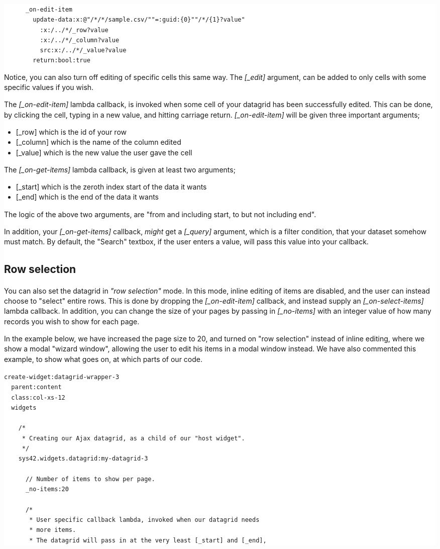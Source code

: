 ```
      _on-edit-item
        update-data:x:@"/*/*/sample.csv/""=:guid:{0}""/*/{1}?value"
          :x:/../*/_row?value
          :x:/../*/_column?value
          src:x:/../*/_value?value
        return:bool:true
```

Notice, you can also turn off editing of specific cells this same way. The *[_edit]* argument, can be added to only cells with some specific
values if you wish.

The *[_on-edit-item]* lambda callback, is invoked when some cell of your datagrid has been successfully edited. This can be done, by
clicking the cell, typing in a new value, and hitting carriage return. *[_on-edit-item]* will be given three important arguments;

* [_row] which is the id of your row
* [_column] which is the name of the column edited
* [_value] which is the new value the user gave the cell

The *[_on-get-items]* lambda callback, is given at least two arguments;

* [_start] which is the zeroth index start of the data it wants
* [_end] which is the end of the data it wants

The logic of the above two arguments, are "from and including start, to but not including end".

In addition, your *[_on-get-items]* callback, _might_ get a *[_query]* argument, which is a filter condition, that your dataset
somehow must match. By default, the "Search" textbox, if the user enters a value, will pass this value into your callback.

## Row selection

You can also set the datagrid in _"row selection"_ mode. In this mode, inline editing of items are disabled, and the user can instead 
choose to "select" entire rows. This is done by dropping the *[_on-edit-item]* callback, and instead supply an *[_on-select-items]*
lambda callback. In addition, you can change the size of your pages by passing in *[_no-items]* with an integer value of how many
records you wish to show for each page.

In the example below, we have increased the page size to 20, and turned on "row selection" instead of inline editing, where we show
a modal "wizard window", allowing the user to edit his items in a modal window instead. We have also commented this example, to
show what goes on, at which parts of our code.

```
create-widget:datagrid-wrapper-3
  parent:content
  class:col-xs-12
  widgets

    /*
     * Creating our Ajax datagrid, as a child of our "host widget".
     */
    sys42.widgets.datagrid:my-datagrid-3
      
      // Number of items to show per page.
      _no-items:20
      
      /*
       * User specific callback lambda, invoked when our datagrid needs
       * more items.
       * The datagrid will pass in at the very least [_start] and [_end],
```